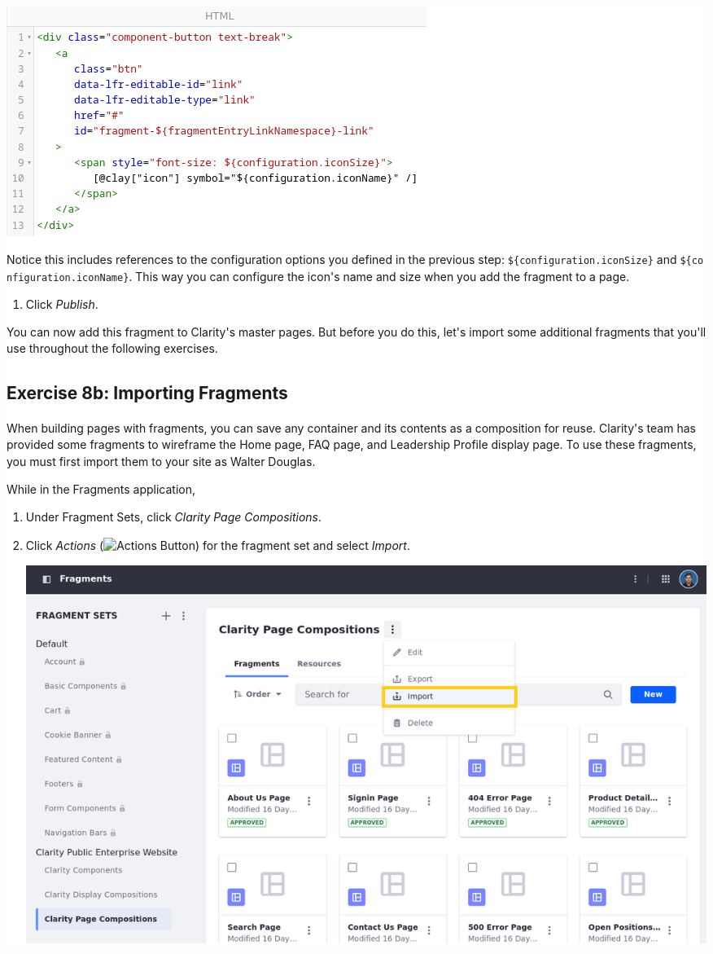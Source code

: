    ![Replace the contents of the HTML window.](./day-1-exercises-for-building-enterprise-websites-with-liferay/lesson8/images/02.png)

   Notice this includes references to the configuration options you defined in the previous step: `${configuration.iconSize}` and `${configuration.iconName}`. This way you can configure the icon's name and size when you add the fragment to a page.

1. Click *Publish*.

You can now add this fragment to Clarity's master pages. But before you do this, let's import some additional fragments that you'll use throughout the following exercises.

## Exercise 8b: Importing Fragments

When building pages with fragments, you can save any container and its contents as a composition for reuse. Clarity's team has provided some fragments to wireframe the Home page, FAQ page, and Leadership Profile display page. To use these fragments, you must first import them to your site as Walter Douglas.

While in the Fragments application,

1. Under Fragment Sets, click *Clarity Page Compositions*.

1. Click *Actions* (![Actions Button](./../../../../../dxp/latest/en/images/icon-actions.png)) for the fragment set and select *Import*.

   ![Import the compositions to Clarity Page Compositions fragment set.](./day-1-exercises-for-building-enterprise-websites-with-liferay/lesson8/images/03.png)
